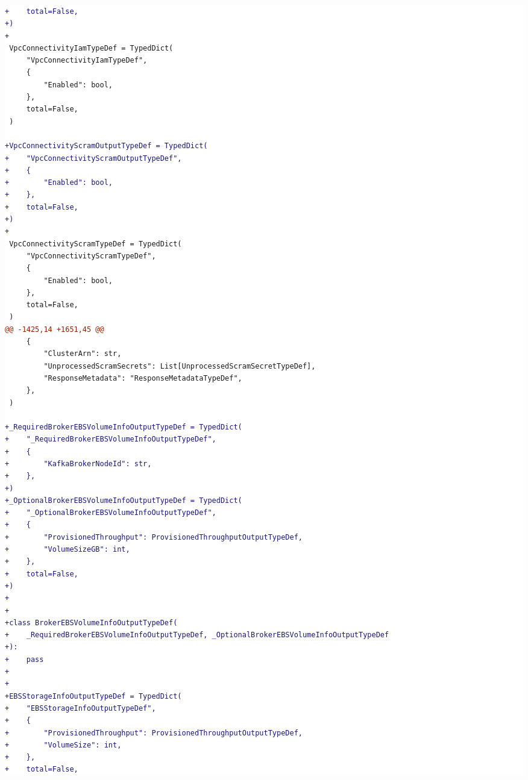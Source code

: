 ```diff
+    total=False,
+)
+
 VpcConnectivityIamTypeDef = TypedDict(
     "VpcConnectivityIamTypeDef",
     {
         "Enabled": bool,
     },
     total=False,
 )
 
+VpcConnectivityScramOutputTypeDef = TypedDict(
+    "VpcConnectivityScramOutputTypeDef",
+    {
+        "Enabled": bool,
+    },
+    total=False,
+)
+
 VpcConnectivityScramTypeDef = TypedDict(
     "VpcConnectivityScramTypeDef",
     {
         "Enabled": bool,
     },
     total=False,
 )
@@ -1425,14 +1651,45 @@
     {
         "ClusterArn": str,
         "UnprocessedScramSecrets": List[UnprocessedScramSecretTypeDef],
         "ResponseMetadata": "ResponseMetadataTypeDef",
     },
 )
 
+_RequiredBrokerEBSVolumeInfoOutputTypeDef = TypedDict(
+    "_RequiredBrokerEBSVolumeInfoOutputTypeDef",
+    {
+        "KafkaBrokerNodeId": str,
+    },
+)
+_OptionalBrokerEBSVolumeInfoOutputTypeDef = TypedDict(
+    "_OptionalBrokerEBSVolumeInfoOutputTypeDef",
+    {
+        "ProvisionedThroughput": ProvisionedThroughputOutputTypeDef,
+        "VolumeSizeGB": int,
+    },
+    total=False,
+)
+
+
+class BrokerEBSVolumeInfoOutputTypeDef(
+    _RequiredBrokerEBSVolumeInfoOutputTypeDef, _OptionalBrokerEBSVolumeInfoOutputTypeDef
+):
+    pass
+
+
+EBSStorageInfoOutputTypeDef = TypedDict(
+    "EBSStorageInfoOutputTypeDef",
+    {
+        "ProvisionedThroughput": ProvisionedThroughputOutputTypeDef,
+        "VolumeSize": int,
+    },
+    total=False,
```